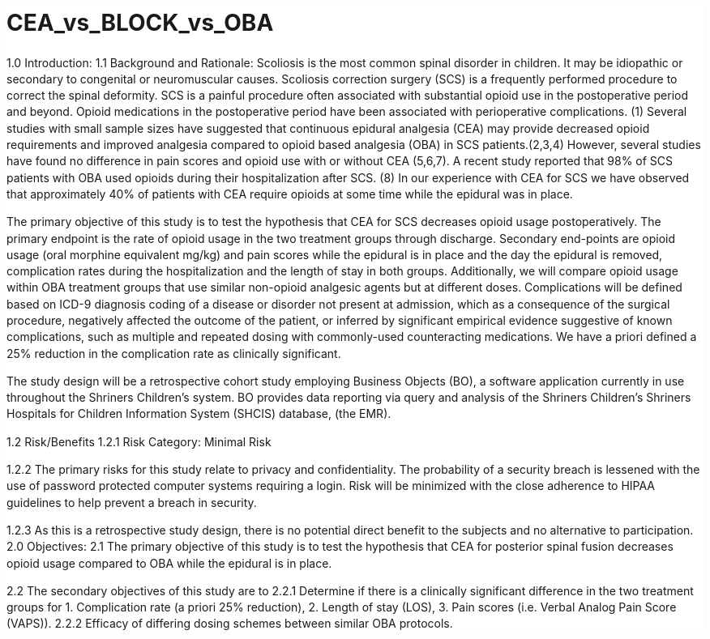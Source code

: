 # CEA_vs_BLOCK_vs_OBA

1.0	Introduction:
1.1     Background and Rationale:  Scoliosis is the most common spinal disorder in children.  It may be idiopathic or secondary to congenital or neuromuscular causes.   Scoliosis correction surgery (SCS) is a frequently performed procedure to correct the spinal deformity.  SCS is a painful procedure often associated with substantial opioid use in the postoperative period and beyond.  Opioid medications in the postoperative period have been associated with perioperative complications. (1)  Several studies with small sample sizes have suggested that continuous epidural analgesia (CEA) may provide decreased opioid requirements and improved analgesia compared to opioid based analgesia (OBA) in SCS patients.(2,3,4)  However, several studies have found no difference in pain scores and opioid use with or without CEA (5,6,7).   A recent study reported that 98% of SCS patients with OBA used opioids during their hospitalization after SCS. (8)  In our experience with CEA for SCS we have observed that approximately 40% of patients with CEA require opioids at some time while the epidural was in place. 

The primary objective of this study is to test the hypothesis that CEA for SCS decreases opioid usage postoperatively.  The primary endpoint is the rate of opioid usage in the two treatment groups through discharge.   Secondary end-points are opioid usage (oral morphine equivalent mg/kg) and pain scores while the epidural is in place and the day the epidural is removed, complication rates during the hospitalization and the length of stay in both groups. Additionally, we will compare opioid usage within OBA treatment groups that use similar non-opioid analgesic agents but at different doses.  Complications will be defined based on ICD-9 diagnosis coding of a disease or disorder not present at admission, which as a consequence of the surgical procedure, negatively affected the outcome of the patient, or inferred by significant empirical evidence suggestive of known complications, such as multiple and repeated dosing with commonly-used counteracting medications.   We have a priori defined a 25% reduction in the complication rate as clinically significant.    

The study design will be a retrospective cohort study employing Business Objects (BO), a software application currently in use throughout the Shriners Children’s system. BO provides data reporting via query and analysis of the Shriners Children’s Shriners Hospitals for Children Information System (SHCIS) database, (the EMR).     
 
1.2	Risk/Benefits
1.2.1	Risk Category: Minimal Risk 

1.2.2	The primary risks for this study relate to privacy and confidentiality. The probability of a security breach is lessened with the use of password protected computer systems requiring a login. Risk will be minimized with the close adherence to HIPAA guidelines to help prevent a breach in security.     

1.2.3	As this is a retrospective study design, there is no potential direct benefit to the subjects and no alternative to participation.  
2.0	Objectives:
2.1	The primary objective of this study is to test the hypothesis that CEA for posterior spinal fusion decreases opioid usage compared to OBA while the epidural is in place.

2.2	The secondary objectives of this study are to 
2.2.1	Determine if there is a clinically significant difference in the two treatment groups for 1. Complication rate (a priori 25% reduction), 2. Length of stay (LOS), 3. Pain scores (i.e. Verbal Analog Pain Score (VAPS)).
2.2.2	Efficacy of differing dosing schemes between similar OBA protocols.
 